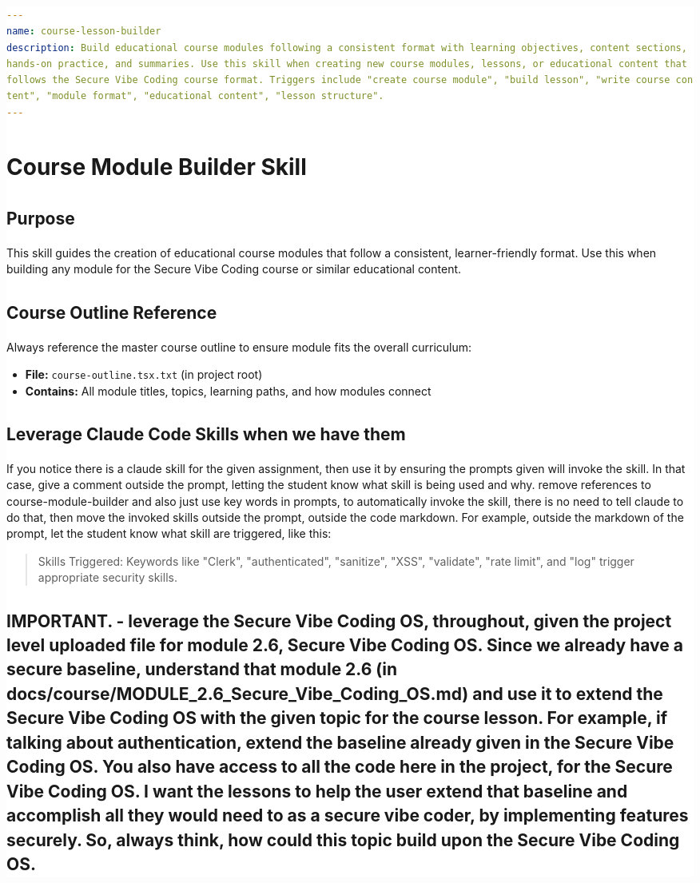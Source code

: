 ```yaml
---
name: course-lesson-builder
description: Build educational course modules following a consistent format with learning objectives, content sections, hands-on practice, and summaries. Use this skill when creating new course modules, lessons, or educational content that follows the Secure Vibe Coding course format. Triggers include "create course module", "build lesson", "write course content", "module format", "educational content", "lesson structure".
---
```


# Course Module Builder Skill

## Purpose

This skill guides the creation of educational course modules that follow a consistent, learner-friendly format. Use this when building any module for the Secure Vibe Coding course or similar educational content.  

## Course Outline Reference

Always reference the master course outline to ensure module fits the overall curriculum:
- **File:** `course-outline.tsx.txt` (in project root)
- **Contains:** All module titles, topics, learning paths, and how modules connect

## Leverage Claude Code Skills when we have them
If you notice there is a claude skill for the given assignment, then use it by ensuring the prompts given will invoke the skill.  In that case, give a comment outside the prompt, letting the student know what skill is being used and why. remove references to course-module-builder and also just use key words in prompts, to automatically invoke the skill, there is no need to tell claude to do that, then move the invoked skills outside the prompt, outside the code markdown.  For example, outside the markdown of the prompt, let the student know what skill are triggered, like this:

>Skills Triggered: Keywords like "Clerk", "authenticated", "sanitize", "XSS", "validate", "rate limit", and "log" trigger appropriate security skills.

## IMPORTANT. - leverage the Secure Vibe Coding OS, throughout, given the project level uploaded file for module 2.6, Secure Vibe Coding OS. Since we already have a secure baseline, understand that module 2.6 (in docs/course/MODULE_2.6_Secure_Vibe_Coding_OS.md) and use it to extend the Secure Vibe Coding OS with the given topic for the course lesson.  For example, if talking about authentication, extend the baseline already given in the Secure Vibe Coding OS.  You also have access to all the code here in the project, for the Secure Vibe Coding OS.  I want the lessons to help the user extend that baseline and accomplish all they would need to as a secure vibe coder, by implementing features securely.  So, always think, how could this topic build upon the Secure Vibe Coding OS.
